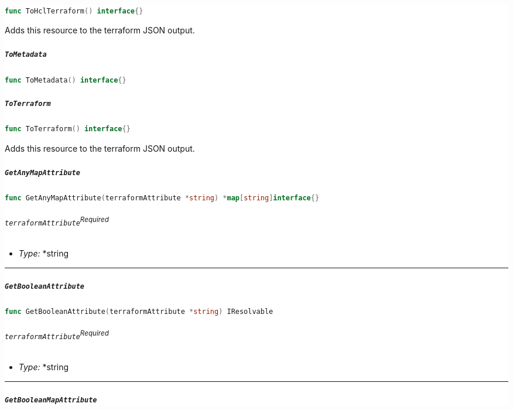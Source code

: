 ```go
func ToHclTerraform() interface{}
```

Adds this resource to the terraform JSON output.

##### `ToMetadata` <a name="ToMetadata" id="rhizo-co-terraform-provider-oci.dataOciJmsJavaFamily.DataOciJmsJavaFamily.toMetadata"></a>

```go
func ToMetadata() interface{}
```

##### `ToTerraform` <a name="ToTerraform" id="rhizo-co-terraform-provider-oci.dataOciJmsJavaFamily.DataOciJmsJavaFamily.toTerraform"></a>

```go
func ToTerraform() interface{}
```

Adds this resource to the terraform JSON output.

##### `GetAnyMapAttribute` <a name="GetAnyMapAttribute" id="rhizo-co-terraform-provider-oci.dataOciJmsJavaFamily.DataOciJmsJavaFamily.getAnyMapAttribute"></a>

```go
func GetAnyMapAttribute(terraformAttribute *string) *map[string]interface{}
```

###### `terraformAttribute`<sup>Required</sup> <a name="terraformAttribute" id="rhizo-co-terraform-provider-oci.dataOciJmsJavaFamily.DataOciJmsJavaFamily.getAnyMapAttribute.parameter.terraformAttribute"></a>

- *Type:* *string

---

##### `GetBooleanAttribute` <a name="GetBooleanAttribute" id="rhizo-co-terraform-provider-oci.dataOciJmsJavaFamily.DataOciJmsJavaFamily.getBooleanAttribute"></a>

```go
func GetBooleanAttribute(terraformAttribute *string) IResolvable
```

###### `terraformAttribute`<sup>Required</sup> <a name="terraformAttribute" id="rhizo-co-terraform-provider-oci.dataOciJmsJavaFamily.DataOciJmsJavaFamily.getBooleanAttribute.parameter.terraformAttribute"></a>

- *Type:* *string

---

##### `GetBooleanMapAttribute` <a name="GetBooleanMapAttribute" id="rhizo-co-terraform-provider-oci.dataOciJmsJavaFamily.DataOciJmsJavaFamily.getBooleanMapAttribute"></a>
